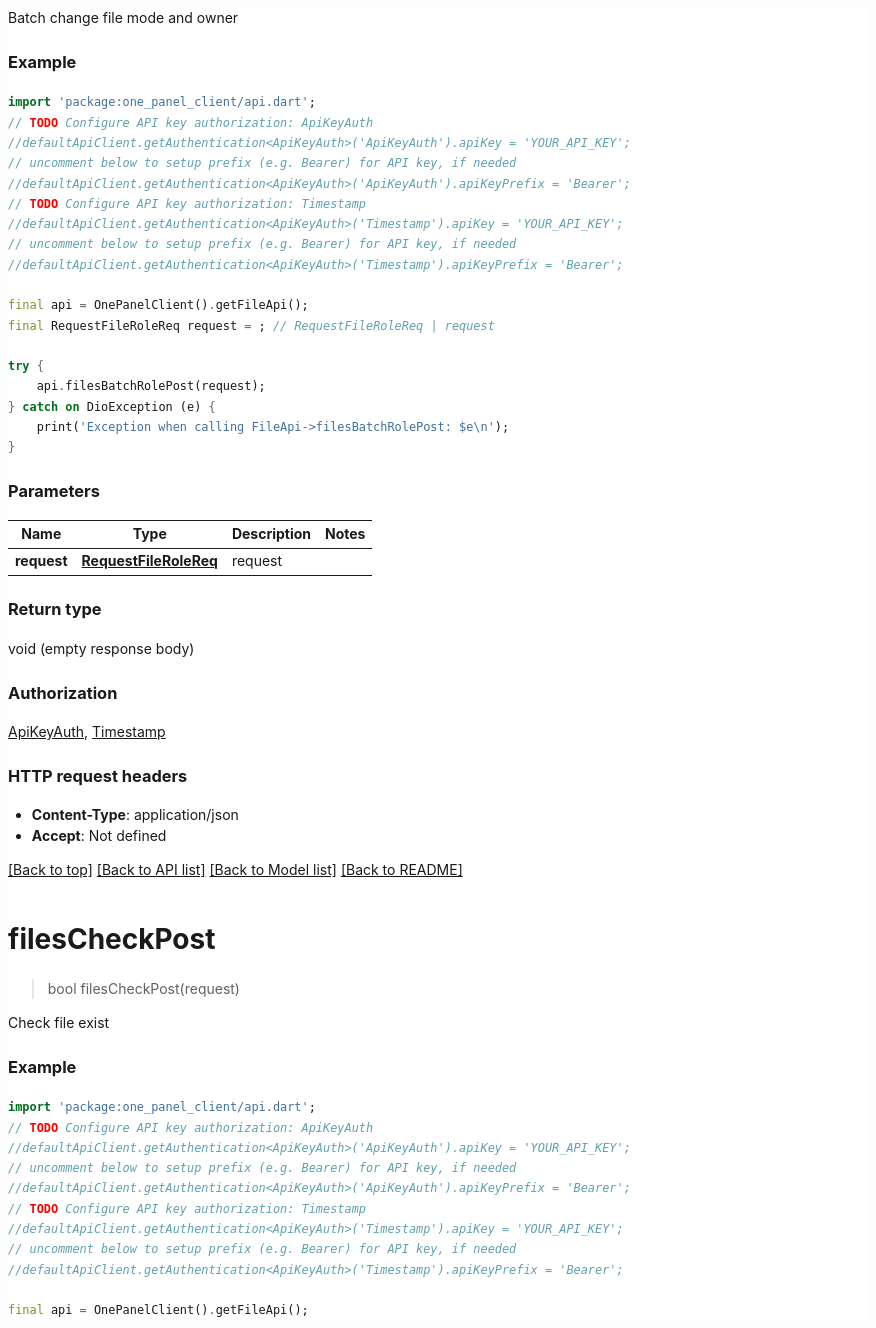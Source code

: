 Batch change file mode and owner

### Example
```dart
import 'package:one_panel_client/api.dart';
// TODO Configure API key authorization: ApiKeyAuth
//defaultApiClient.getAuthentication<ApiKeyAuth>('ApiKeyAuth').apiKey = 'YOUR_API_KEY';
// uncomment below to setup prefix (e.g. Bearer) for API key, if needed
//defaultApiClient.getAuthentication<ApiKeyAuth>('ApiKeyAuth').apiKeyPrefix = 'Bearer';
// TODO Configure API key authorization: Timestamp
//defaultApiClient.getAuthentication<ApiKeyAuth>('Timestamp').apiKey = 'YOUR_API_KEY';
// uncomment below to setup prefix (e.g. Bearer) for API key, if needed
//defaultApiClient.getAuthentication<ApiKeyAuth>('Timestamp').apiKeyPrefix = 'Bearer';

final api = OnePanelClient().getFileApi();
final RequestFileRoleReq request = ; // RequestFileRoleReq | request

try {
    api.filesBatchRolePost(request);
} catch on DioException (e) {
    print('Exception when calling FileApi->filesBatchRolePost: $e\n');
}
```

### Parameters

Name | Type | Description  | Notes
------------- | ------------- | ------------- | -------------
 **request** | [**RequestFileRoleReq**](RequestFileRoleReq.md)| request | 

### Return type

void (empty response body)

### Authorization

[ApiKeyAuth](../README.md#ApiKeyAuth), [Timestamp](../README.md#Timestamp)

### HTTP request headers

 - **Content-Type**: application/json
 - **Accept**: Not defined

[[Back to top]](#) [[Back to API list]](../README.md#documentation-for-api-endpoints) [[Back to Model list]](../README.md#documentation-for-models) [[Back to README]](../README.md)

# **filesCheckPost**
> bool filesCheckPost(request)

Check file exist

### Example
```dart
import 'package:one_panel_client/api.dart';
// TODO Configure API key authorization: ApiKeyAuth
//defaultApiClient.getAuthentication<ApiKeyAuth>('ApiKeyAuth').apiKey = 'YOUR_API_KEY';
// uncomment below to setup prefix (e.g. Bearer) for API key, if needed
//defaultApiClient.getAuthentication<ApiKeyAuth>('ApiKeyAuth').apiKeyPrefix = 'Bearer';
// TODO Configure API key authorization: Timestamp
//defaultApiClient.getAuthentication<ApiKeyAuth>('Timestamp').apiKey = 'YOUR_API_KEY';
// uncomment below to setup prefix (e.g. Bearer) for API key, if needed
//defaultApiClient.getAuthentication<ApiKeyAuth>('Timestamp').apiKeyPrefix = 'Bearer';

final api = OnePanelClient().getFileApi();
```